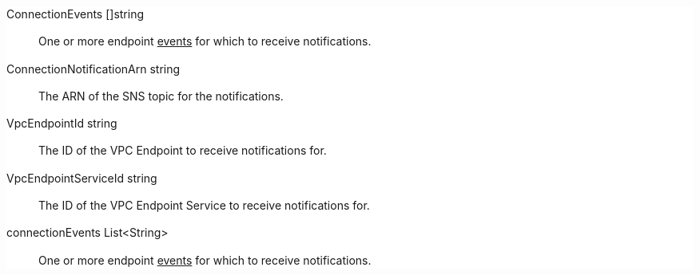 <div>
<pulumi-choosable type="language" values="go">
<dl class="resources-properties"><dt class="property-required"
            title="Required">
        <span id="connectionevents_go">
<a data-swiftype-name="resource-property" data-swiftype-type="text" href="#connectionevents_go" style="color: inherit; text-decoration: inherit;">Connection<wbr>Events</a>
</span>
        <span class="property-indicator"></span>
        <span class="property-type">[]string</span>
    </dt>
    <dd><p>One or more endpoint <a href="https://docs.aws.amazon.com/AWSEC2/latest/APIReference/API_CreateVpcEndpointConnectionNotification.html#API_CreateVpcEndpointConnectionNotification_RequestParameters">events</a> for which to receive notifications.</p>
</dd><dt class="property-required"
            title="Required">
        <span id="connectionnotificationarn_go">
<a data-swiftype-name="resource-property" data-swiftype-type="text" href="#connectionnotificationarn_go" style="color: inherit; text-decoration: inherit;">Connection<wbr>Notification<wbr>Arn</a>
</span>
        <span class="property-indicator"></span>
        <span class="property-type">string</span>
    </dt>
    <dd><p>The ARN of the SNS topic for the notifications.</p>
</dd><dt class="property-optional"
            title="Optional">
        <span id="vpcendpointid_go">
<a data-swiftype-name="resource-property" data-swiftype-type="text" href="#vpcendpointid_go" style="color: inherit; text-decoration: inherit;">Vpc<wbr>Endpoint<wbr>Id</a>
</span>
        <span class="property-indicator"></span>
        <span class="property-type">string</span>
    </dt>
    <dd><p>The ID of the VPC Endpoint to receive notifications for.</p>
</dd><dt class="property-optional"
            title="Optional">
        <span id="vpcendpointserviceid_go">
<a data-swiftype-name="resource-property" data-swiftype-type="text" href="#vpcendpointserviceid_go" style="color: inherit; text-decoration: inherit;">Vpc<wbr>Endpoint<wbr>Service<wbr>Id</a>
</span>
        <span class="property-indicator"></span>
        <span class="property-type">string</span>
    </dt>
    <dd><p>The ID of the VPC Endpoint Service to receive notifications for.</p>
</dd></dl>
</pulumi-choosable>
</div>

<div>
<pulumi-choosable type="language" values="java">
<dl class="resources-properties"><dt class="property-required"
            title="Required">
        <span id="connectionevents_java">
<a data-swiftype-name="resource-property" data-swiftype-type="text" href="#connectionevents_java" style="color: inherit; text-decoration: inherit;">connection<wbr>Events</a>
</span>
        <span class="property-indicator"></span>
        <span class="property-type">List&lt;String&gt;</span>
    </dt>
    <dd><p>One or more endpoint <a href="https://docs.aws.amazon.com/AWSEC2/latest/APIReference/API_CreateVpcEndpointConnectionNotification.html#API_CreateVpcEndpointConnectionNotification_RequestParameters">events</a> for which to receive notifications.</p>
</dd><dt class="property-required"
            title="Required">